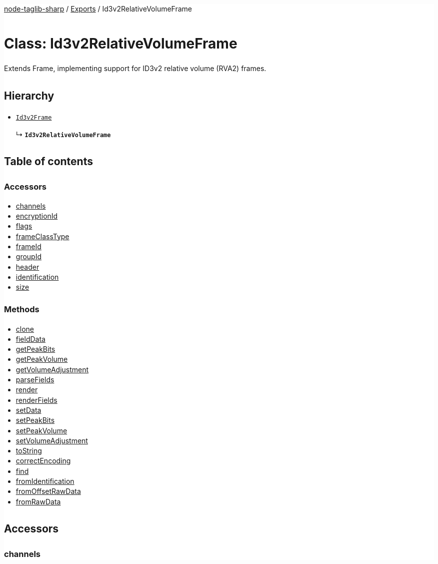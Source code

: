[node-taglib-sharp](../README.md) / [Exports](../modules.md) / Id3v2RelativeVolumeFrame

# Class: Id3v2RelativeVolumeFrame

Extends Frame, implementing support for ID3v2 relative volume (RVA2) frames.

## Hierarchy

- [`Id3v2Frame`](Id3v2Frame.md)

  ↳ **`Id3v2RelativeVolumeFrame`**

## Table of contents

### Accessors

- [channels](Id3v2RelativeVolumeFrame.md#channels)
- [encryptionId](Id3v2RelativeVolumeFrame.md#encryptionid)
- [flags](Id3v2RelativeVolumeFrame.md#flags)
- [frameClassType](Id3v2RelativeVolumeFrame.md#frameclasstype)
- [frameId](Id3v2RelativeVolumeFrame.md#frameid)
- [groupId](Id3v2RelativeVolumeFrame.md#groupid)
- [header](Id3v2RelativeVolumeFrame.md#header)
- [identification](Id3v2RelativeVolumeFrame.md#identification)
- [size](Id3v2RelativeVolumeFrame.md#size)

### Methods

- [clone](Id3v2RelativeVolumeFrame.md#clone)
- [fieldData](Id3v2RelativeVolumeFrame.md#fielddata)
- [getPeakBits](Id3v2RelativeVolumeFrame.md#getpeakbits)
- [getPeakVolume](Id3v2RelativeVolumeFrame.md#getpeakvolume)
- [getVolumeAdjustment](Id3v2RelativeVolumeFrame.md#getvolumeadjustment)
- [parseFields](Id3v2RelativeVolumeFrame.md#parsefields)
- [render](Id3v2RelativeVolumeFrame.md#render)
- [renderFields](Id3v2RelativeVolumeFrame.md#renderfields)
- [setData](Id3v2RelativeVolumeFrame.md#setdata)
- [setPeakBits](Id3v2RelativeVolumeFrame.md#setpeakbits)
- [setPeakVolume](Id3v2RelativeVolumeFrame.md#setpeakvolume)
- [setVolumeAdjustment](Id3v2RelativeVolumeFrame.md#setvolumeadjustment)
- [toString](Id3v2RelativeVolumeFrame.md#tostring)
- [correctEncoding](Id3v2RelativeVolumeFrame.md#correctencoding)
- [find](Id3v2RelativeVolumeFrame.md#find)
- [fromIdentification](Id3v2RelativeVolumeFrame.md#fromidentification)
- [fromOffsetRawData](Id3v2RelativeVolumeFrame.md#fromoffsetrawdata)
- [fromRawData](Id3v2RelativeVolumeFrame.md#fromrawdata)

## Accessors

### channels
